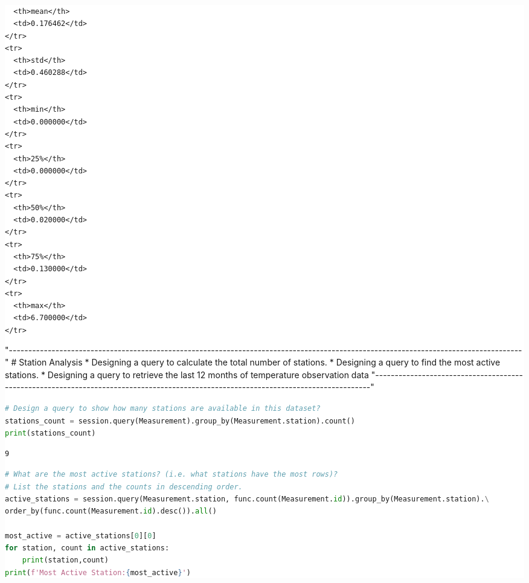       <th>mean</th>
      <td>0.176462</td>
    </tr>
    <tr>
      <th>std</th>
      <td>0.460288</td>
    </tr>
    <tr>
      <th>min</th>
      <td>0.000000</td>
    </tr>
    <tr>
      <th>25%</th>
      <td>0.000000</td>
    </tr>
    <tr>
      <th>50%</th>
      <td>0.020000</td>
    </tr>
    <tr>
      <th>75%</th>
      <td>0.130000</td>
    </tr>
    <tr>
      <th>max</th>
      <td>6.700000</td>
    </tr>
  </tbody>
</table>
</div>
"------------------------------------------------------------------------------------------------------------------------------------"
# Station Analysis
* Designing a query to calculate the total number of stations.
* Designing a query to find the most active stations.
* Designing a query to retrieve the last 12 months of temperature observation data
"------------------------------------------------------------------------------------------------------------------------------------"


```python
# Design a query to show how many stations are available in this dataset?
stations_count = session.query(Measurement).group_by(Measurement.station).count()
print(stations_count)
```

    9
    


```python
# What are the most active stations? (i.e. what stations have the most rows)?
# List the stations and the counts in descending order.
active_stations = session.query(Measurement.station, func.count(Measurement.id)).group_by(Measurement.station).\
order_by(func.count(Measurement.id).desc()).all()

most_active = active_stations[0][0]
for station, count in active_stations:
    print(station,count)
print(f'Most Active Station:{most_active}')
```
